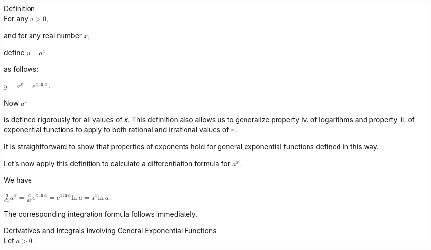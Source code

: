 <div data-type="note" class="note" markdown="1">
<div data-type="title" class="title">
Definition
</div>
For any <math xmlns="http://www.w3.org/1998/Math/MathML"><mrow><mi>a</mi><mo>&gt;</mo><mn>0</mn><mo>,</mo></mrow></math>

 and for any real number <math xmlns="http://www.w3.org/1998/Math/MathML"><mrow><mi>x</mi><mo>,</mo></mrow></math>

 define <math xmlns="http://www.w3.org/1998/Math/MathML"><mrow><mi>y</mi><mo>=</mo><msup><mi>a</mi><mi>x</mi></msup></mrow></math>

 as follows:

<div data-type="equation" class="equation unnumbered" data-label="">
<math xmlns="http://www.w3.org/1998/Math/MathML"><mrow><mi>y</mi><mo>=</mo><msup><mi>a</mi><mi>x</mi></msup><mo>=</mo><msup><mi>e</mi><mrow><mi>x</mi><mspace width="0.2em" /><mtext>ln</mtext><mspace width="0.2em" /><mi>a</mi></mrow></msup><mo>.</mo></mrow></math>
</div>
</div>

Now <math xmlns="http://www.w3.org/1998/Math/MathML"><mrow><msup><mi>a</mi><mi>x</mi></msup></mrow></math>

 is defined rigorously for all values of *x*. This definition also allows us to generalize property iv. of logarithms and property iii. of exponential functions to apply to both rational and irrational values of <math xmlns="http://www.w3.org/1998/Math/MathML"><mrow><mi>r</mi><mo>.</mo></mrow></math>

 It is straightforward to show that properties of exponents hold for general exponential functions defined in this way.

Let’s now apply this definition to calculate a differentiation formula for <math xmlns="http://www.w3.org/1998/Math/MathML"><mrow><msup><mi>a</mi><mi>x</mi></msup><mo>.</mo></mrow></math>

 We have

<div data-type="equation" class="equation unnumbered" data-label="">
<math xmlns="http://www.w3.org/1998/Math/MathML"><mrow><mfrac><mi>d</mi><mrow><mi>d</mi><mi>x</mi></mrow></mfrac><msup><mi>a</mi><mi>x</mi></msup><mo>=</mo><mfrac><mi>d</mi><mrow><mi>d</mi><mi>x</mi></mrow></mfrac><msup><mi>e</mi><mrow><mi>x</mi><mspace width="0.2em" /><mtext>ln</mtext><mspace width="0.2em" /><mi>a</mi></mrow></msup><mo>=</mo><msup><mi>e</mi><mrow><mi>x</mi><mspace width="0.2em" /><mtext>ln</mtext><mspace width="0.2em" /><mi>a</mi></mrow></msup><mtext>ln</mtext><mspace width="0.2em" /><mi>a</mi><mo>=</mo><msup><mi>a</mi><mi>x</mi></msup><mtext>ln</mtext><mspace width="0.2em" /><mi>a</mi><mo>.</mo></mrow></math>
</div>

The corresponding integration formula follows immediately.

<div data-type="note" class="note theorem" markdown="1">
<div data-type="title" class="title">
Derivatives and Integrals Involving General Exponential Functions
</div>
Let <math xmlns="http://www.w3.org/1998/Math/MathML"><mrow><mi>a</mi><mo>&gt;</mo><mn>0</mn><mo>.</mo></mrow></math>
